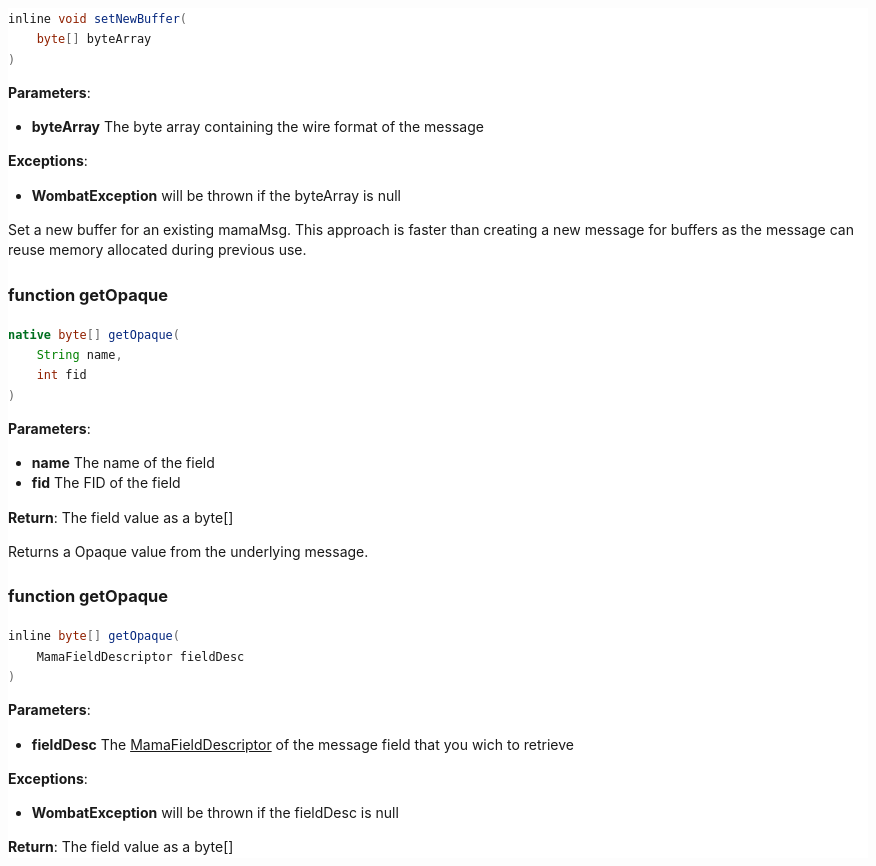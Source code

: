 ```java
inline void setNewBuffer(
    byte[] byteArray
)
```


**Parameters**: 

  * **byteArray** The byte array containing the wire format of the message


**Exceptions**: 

  * **WombatException** will be thrown if the byteArray is null 


Set a new buffer for an existing mamaMsg. This approach is faster than creating a new message for buffers as the message can reuse memory allocated during previous use.


### function getOpaque

```java
native byte[] getOpaque(
    String name,
    int fid
)
```


**Parameters**: 

  * **name** The name of the field 
  * **fid** The FID of the field


**Return**: The field value as a byte[] 

Returns a Opaque value from the underlying message.


### function getOpaque

```java
inline byte[] getOpaque(
    MamaFieldDescriptor fieldDesc
)
```


**Parameters**: 

  * **fieldDesc** The [MamaFieldDescriptor](classcom_1_1wombat_1_1mama_1_1MamaFieldDescriptor.html) of the message field that you wich to retrieve


**Exceptions**: 

  * **WombatException** will be thrown if the fieldDesc is null 


**Return**: The field value as a byte[]
